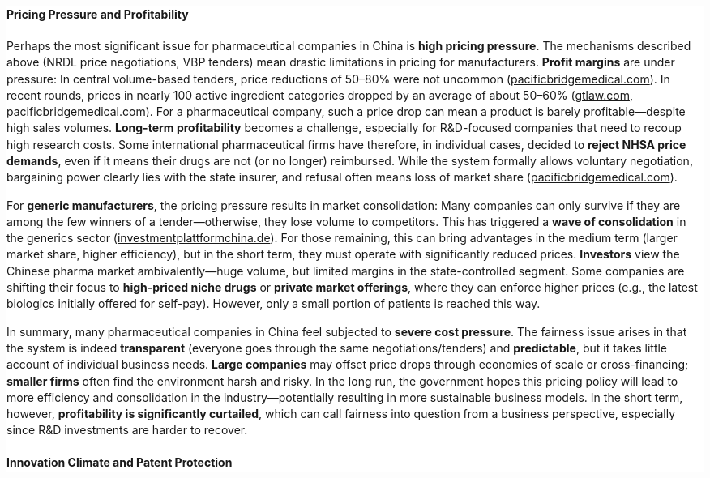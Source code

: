 #### Pricing Pressure and Profitability

Perhaps the most significant issue for pharmaceutical companies in China is **high pricing pressure**. The mechanisms described above (NRDL price negotiations, VBP tenders) mean drastic limitations in pricing for manufacturers. **Profit margins** are under pressure: In central volume-based tenders, price reductions of 50–80% were not uncommon ([pacificbridgemedical.com](https://www.pacificbridgemedical.com/publication/drug-market-access-in-china-korea-and-japan-challenges-and-reforms/#:~:text=drugs%20qualify%20for%20VBP%20when,volume%20reaches%20%2470%20million%20annually)). In recent rounds, prices in nearly 100 active ingredient categories dropped by an average of about 50–60% ([gtlaw.com](https://www.gtlaw.com/en/insights/2025/2/china-on-the-move-lessons-from-chinas-2024-national-negotiation-of-drug-prices#:~:text=,the%20average%20price%20cut), [pacificbridgemedical.com](https://www.pacificbridgemedical.com/publication/drug-market-access-in-china-korea-and-japan-challenges-and-reforms/#:~:text=drugs%20qualify%20for%20VBP%20when,volume%20reaches%20%2470%20million%20annually)). For a pharmaceutical company, such a price drop can mean a product is barely profitable—despite high sales volumes. **Long-term profitability** becomes a challenge, especially for R&D-focused companies that need to recoup high research costs. Some international pharmaceutical firms have therefore, in individual cases, decided to **reject NHSA price demands**, even if it means their drugs are not (or no longer) reimbursed. While the system formally allows voluntary negotiation, bargaining power clearly lies with the state insurer, and refusal often means loss of market share ([pacificbridgemedical.com](https://www.pacificbridgemedical.com/publication/drug-market-access-in-china-korea-and-japan-challenges-and-reforms/#:~:text=In%20spite%20of%20these%20market,to%20maintain%20a%20competitive%20edge)).

For **generic manufacturers**, the pricing pressure results in market consolidation: Many companies can only survive if they are among the few winners of a tender—otherwise, they lose volume to competitors. This has triggered a **wave of consolidation** in the generics sector ([investmentplattformchina.de](https://www.investmentplattformchina.de/chinas-medikamentenmarkt-wird-moderner/#:~:text=zunehmender%20Preisdruck,Krebsarten%20sowie%20neue%20Wirkstoffe%20gegen)). For those remaining, this can bring advantages in the medium term (larger market share, higher efficiency), but in the short term, they must operate with significantly reduced prices. **Investors** view the Chinese pharma market ambivalently—huge volume, but limited margins in the state-controlled segment. Some companies are shifting their focus to **high-priced niche drugs** or **private market offerings**, where they can enforce higher prices (e.g., the latest biologics initially offered for self-pay). However, only a small portion of patients is reached this way.

In summary, many pharmaceutical companies in China feel subjected to **severe cost pressure**. The fairness issue arises in that the system is indeed **transparent** (everyone goes through the same negotiations/tenders) and **predictable**, but it takes little account of individual business needs. **Large companies** may offset price drops through economies of scale or cross-financing; **smaller firms** often find the environment harsh and risky. In the long run, the government hopes this pricing policy will lead to more efficiency and consolidation in the industry—potentially resulting in more sustainable business models. In the short term, however, **profitability is significantly curtailed**, which can call fairness into question from a business perspective, especially since R&D investments are harder to recover.

#### Innovation Climate and Patent Protection
